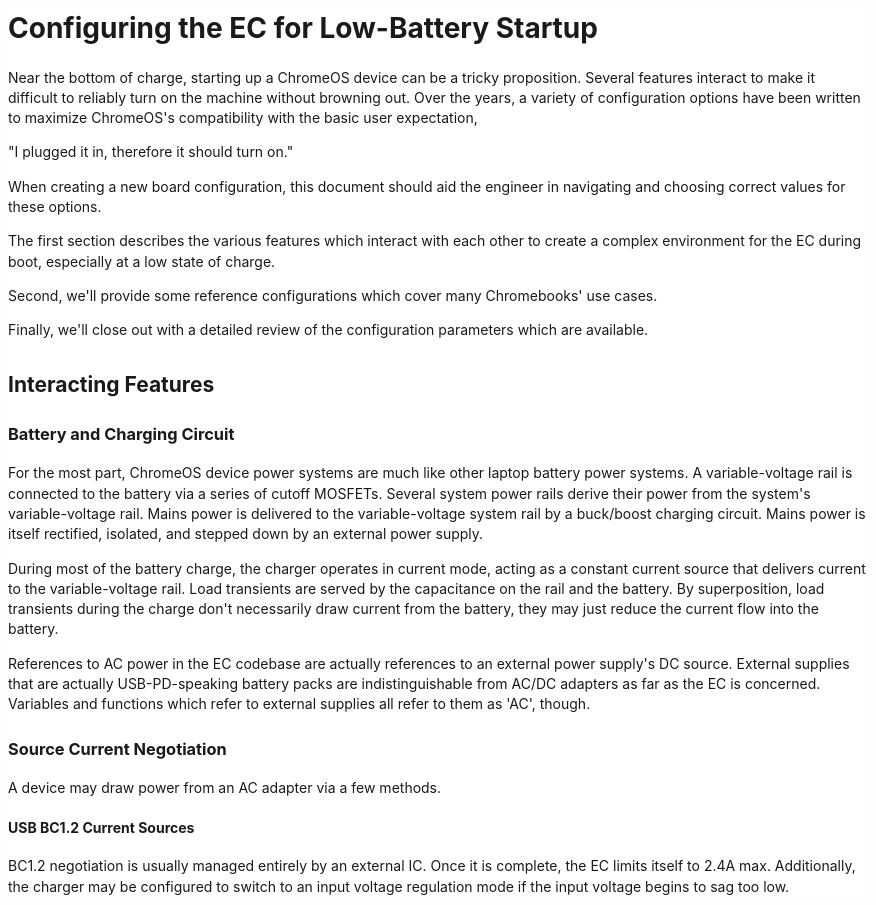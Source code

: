 # Configuring the EC for Low-Battery Startup

Near the bottom of charge, starting up a ChromeOS device can be a tricky
proposition. Several features interact to make it difficult to reliably turn on
the machine without browning out. Over the years, a variety of configuration
options have been written to maximize ChromeOS's compatibility with the basic
user expectation,

"I plugged it in, therefore it should turn on."

When creating a new board configuration, this document should aid the engineer
in navigating and choosing correct values for these options.

The first section describes the various features which interact with each other
to create a complex environment for the EC during boot, especially at a low
state of charge.

Second, we'll provide some reference configurations which cover many
Chromebooks' use cases.

Finally, we'll close out with a detailed review of the configuration parameters
which are available.

## Interacting Features

### Battery and Charging Circuit

For the most part, ChromeOS device power systems are much like other laptop
battery power systems. A variable-voltage rail is connected to the battery via a
series of cutoff MOSFETs. Several system power rails derive their power from the
system's variable-voltage rail. Mains power is delivered to the variable-voltage
system rail by a buck/boost charging circuit. Mains power is itself rectified,
isolated, and stepped down by an external power supply.

During most of the battery charge, the charger operates in current mode, acting
as a constant current source that delivers current to the variable-voltage rail.
Load transients are served by the capacitance on the rail and the battery. By
superposition, load transients during the charge don't necessarily draw current
from the battery, they may just reduce the current flow into the battery.

References to AC power in the EC codebase are actually references to an external
power supply's DC source. External supplies that are actually USB-PD-speaking
battery packs are indistinguishable from AC/DC adapters as far as the EC is
concerned. Variables and functions which refer to external supplies all refer to
them as 'AC', though.

### Source Current Negotiation

A device may draw power from an AC adapter via a few methods.

#### USB BC1.2 Current Sources

BC1.2 negotiation is usually managed entirely by an external IC. Once it is
complete, the EC limits itself to 2.4A max. Additionally, the charger may be
configured to switch to an input voltage regulation mode if the input voltage
begins to sag too low.
